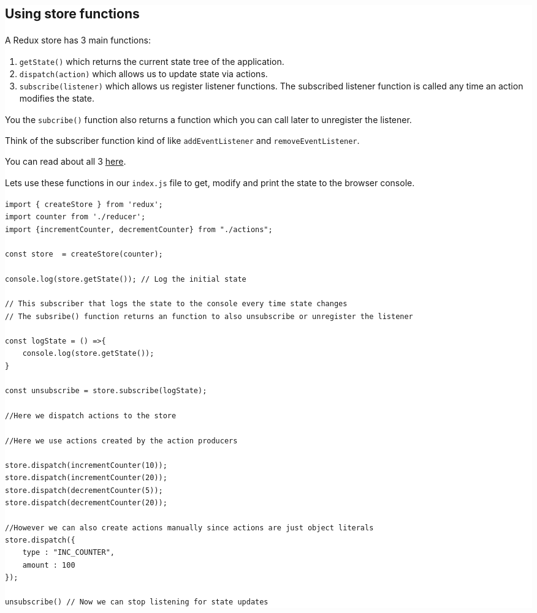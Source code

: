 ## Using store functions

A Redux store has 3 main functions:

1. `getState()` which returns the current state tree of the application.
2. `dispatch(action)` which allows us to update state via actions.
3. `subscribe(listener)` which allows us register listener functions. The subscribed listener function is called any time an action modifies the state.

You the `subcribe()` function also returns a function which you can call later to unregister the listener.

Think of the subscriber function kind of like `addEventListener` and `removeEventListener`.

You can read about all 3 [here](https://redux.js.org/api/store#store).

Lets use these functions in our `index.js` file to get, modify and print the state to the browser console.

```
import { createStore } from 'redux';
import counter from './reducer';
import {incrementCounter, decrementCounter} from "./actions";

const store  = createStore(counter);

console.log(store.getState()); // Log the initial state

// This subscriber that logs the state to the console every time state changes
// The subsribe() function returns an function to also unsubscribe or unregister the listener

const logState = () =>{
    console.log(store.getState());
}

const unsubscribe = store.subscribe(logState);

//Here we dispatch actions to the store

//Here we use actions created by the action producers

store.dispatch(incrementCounter(10));
store.dispatch(incrementCounter(20));
store.dispatch(decrementCounter(5));
store.dispatch(decrementCounter(20));

//However we can also create actions manually since actions are just object literals
store.dispatch({
    type : "INC_COUNTER",
    amount : 100
});

unsubscribe() // Now we can stop listening for state updates 
```
